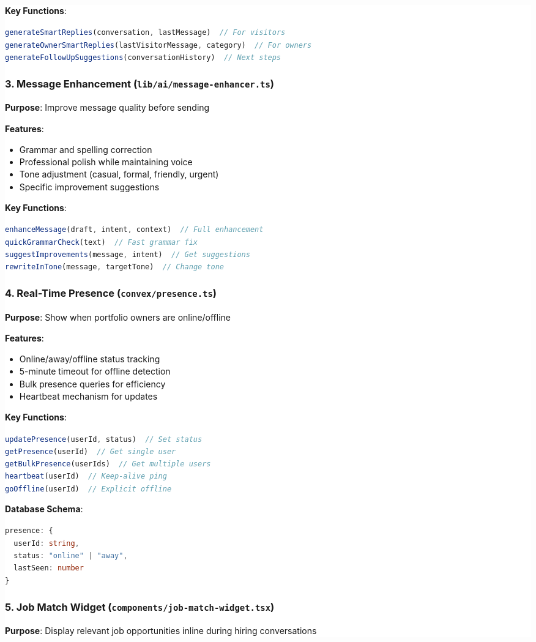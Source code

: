 **Key Functions**:
```typescript
generateSmartReplies(conversation, lastMessage)  // For visitors
generateOwnerSmartReplies(lastVisitorMessage, category)  // For owners
generateFollowUpSuggestions(conversationHistory)  // Next steps
```

### 3. Message Enhancement (`lib/ai/message-enhancer.ts`)

**Purpose**: Improve message quality before sending

**Features**:
- Grammar and spelling correction
- Professional polish while maintaining voice
- Tone adjustment (casual, formal, friendly, urgent)
- Specific improvement suggestions

**Key Functions**:
```typescript
enhanceMessage(draft, intent, context)  // Full enhancement
quickGrammarCheck(text)  // Fast grammar fix
suggestImprovements(message, intent)  // Get suggestions
rewriteInTone(message, targetTone)  // Change tone
```

### 4. Real-Time Presence (`convex/presence.ts`)

**Purpose**: Show when portfolio owners are online/offline

**Features**:
- Online/away/offline status tracking
- 5-minute timeout for offline detection
- Bulk presence queries for efficiency
- Heartbeat mechanism for updates

**Key Functions**:
```typescript
updatePresence(userId, status)  // Set status
getPresence(userId)  // Get single user
getBulkPresence(userIds)  // Get multiple users
heartbeat(userId)  // Keep-alive ping
goOffline(userId)  // Explicit offline
```

**Database Schema**:
```typescript
presence: {
  userId: string,
  status: "online" | "away",
  lastSeen: number
}
```

### 5. Job Match Widget (`components/job-match-widget.tsx`)

**Purpose**: Display relevant job opportunities inline during hiring conversations
